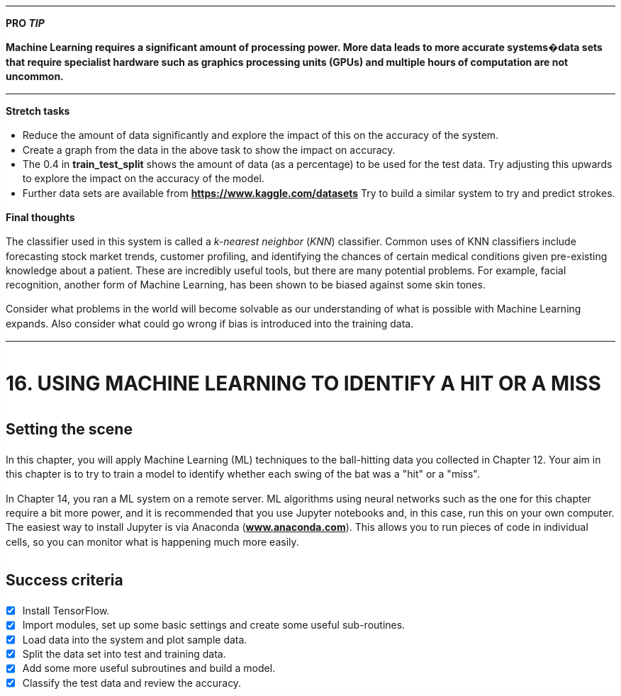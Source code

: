 ___

**PRO _TIP_**

**Machine Learning requires a significant amount of processing power. More data leads to more accurate systems�data sets that require specialist hardware such as graphics processing units (GPUs) and multiple hours of computation are not uncommon.**
____

**Stretch tasks**

- Reduce the amount of data significantly and explore the impact of this on the accuracy of the system.
- Create a graph from the data in the above task to show the impact on accuracy.
- The 0.4 in **train_test_split** shows the amount of data (as a percentage) to be used for the test data. Try adjusting this upwards to explore the impact on the accuracy of the model.
- Further data sets are available from **<https://www.kaggle.com/datasets>** Try to build a similar system to try and predict strokes.

**Final thoughts**

The classifier used in this system is called a _k-nearest neighbor_ (_KNN_) classifier. Common uses of KNN classifiers include forecasting stock market trends, customer profiling, and identifying the chances of certain medical conditions given pre-existing knowledge about a patient. These are incredibly useful tools, but there are many potential problems. For example, facial recognition, another form of Machine Learning, has been shown to be biased against some skin tones.

Consider what problems in the world will become solvable as our understanding of what is possible with Machine Learning expands. Also consider what could go wrong if bias is introduced into the training data.

____

# 16. USING MACHINE LEARNING TO IDENTIFY A HIT OR A MISS

## Setting the scene

In this chapter, you will apply Machine Learning (ML) techniques to the ball-hitting data you collected in Chapter 12. Your aim in this chapter is to try to train a model to identify whether each swing of the bat was a "hit" or a "miss".

In Chapter 14, you ran a ML system on a remote server. ML algorithms using neural networks such as the one for this chapter require a bit more power, and it is recommended that you use Jupyter notebooks and, in this case, run this on your own computer. The easiest way to install Jupyter is via Anaconda (**www.anaconda.com**). This allows you to run pieces of code in individual cells, so you can monitor what is happening much more easily.

## Success criteria

- [x] Install TensorFlow.
- [x] Import modules, set up some basic settings and create some useful sub-routines.
- [x] Load data into the system and plot sample data.
- [x] Split the data set into test and training data.
- [x] Add some more useful subroutines and build a model.
- [x] Classify the test data and review the accuracy.
